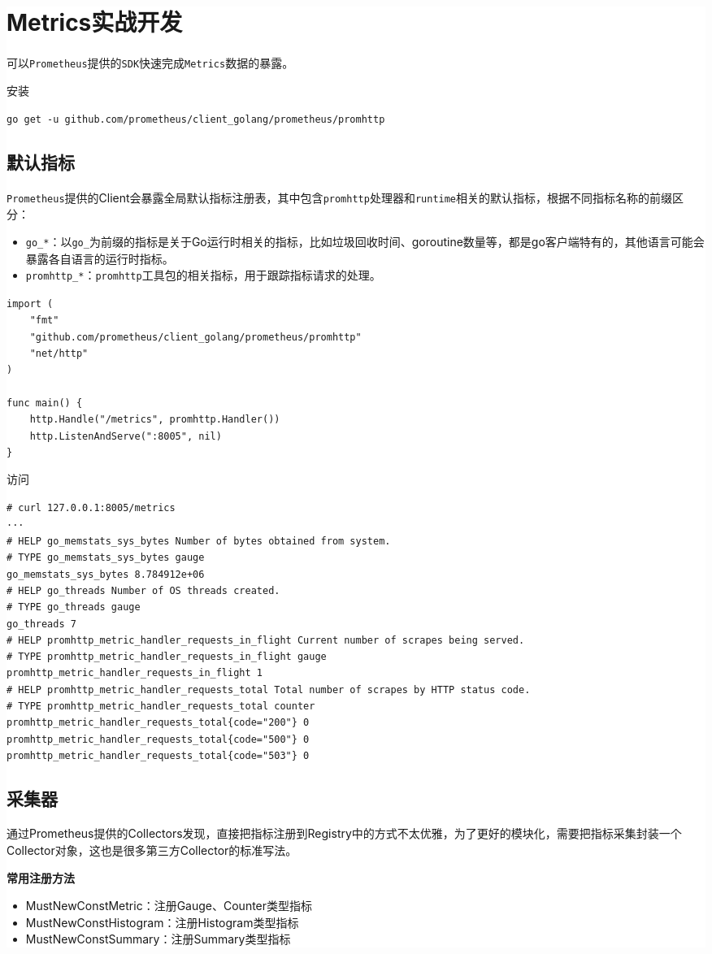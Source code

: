 # Metrics实战开发
可以`Prometheus`提供的`SDK`快速完成`Metrics`数据的暴露。

安装
``` 
go get -u github.com/prometheus/client_golang/prometheus/promhttp
```

## 默认指标

`Prometheus`提供的Client会暴露全局默认指标注册表，其中包含`promhttp`处理器和`runtime`相关的默认指标，根据不同指标名称的前缀区分：
- `go_*`：以`go_`为前缀的指标是关于Go运行时相关的指标，比如垃圾回收时间、goroutine数量等，都是go客户端特有的，其他语言可能会暴露各自语言的运行时指标。
- `promhttp_*`：`promhttp`工具包的相关指标，用于跟踪指标请求的处理。
``` 
import (
	"fmt"
	"github.com/prometheus/client_golang/prometheus/promhttp"
	"net/http"
)

func main() {
	http.Handle("/metrics", promhttp.Handler())
	http.ListenAndServe(":8005", nil)
}
```
访问
``` 
# curl 127.0.0.1:8005/metrics
···
# HELP go_memstats_sys_bytes Number of bytes obtained from system.
# TYPE go_memstats_sys_bytes gauge
go_memstats_sys_bytes 8.784912e+06
# HELP go_threads Number of OS threads created.
# TYPE go_threads gauge
go_threads 7
# HELP promhttp_metric_handler_requests_in_flight Current number of scrapes being served.
# TYPE promhttp_metric_handler_requests_in_flight gauge
promhttp_metric_handler_requests_in_flight 1
# HELP promhttp_metric_handler_requests_total Total number of scrapes by HTTP status code.
# TYPE promhttp_metric_handler_requests_total counter
promhttp_metric_handler_requests_total{code="200"} 0
promhttp_metric_handler_requests_total{code="500"} 0
promhttp_metric_handler_requests_total{code="503"} 0
```

## 采集器
通过Prometheus提供的Collectors发现，直接把指标注册到Registry中的方式不太优雅，为了更好的模块化，需要把指标采集封装一个Collector对象，这也是很多第三方Collector的标准写法。

**常用注册方法**
- MustNewConstMetric：注册Gauge、Counter类型指标
- MustNewConstHistogram：注册Histogram类型指标
- MustNewConstSummary：注册Summary类型指标

